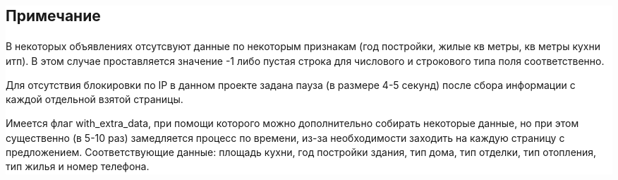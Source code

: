 ## Примечание
В некоторых объявлениях отсутсвуют данные по некоторым признакам (год постройки, жилые кв метры, кв метры кухни итп). В этом случае проставляется значение -1 либо пустая строка для числового и строкового типа поля соответственно.

Для отсутствия блокировки по IP в данном проекте задана пауза (в размере 4-5 секунд) после сбора информации с каждой отдельной взятой страницы.

Имеется флаг with_extra_data, при помощи которого можно дополнительно собирать некоторые данные, но при этом существенно (в 5-10 раз) замедляется процесс по времени, из-за необходимости заходить на каждую страницу с предложением. Соответствующие данные: площадь кухни, год постройки здания, тип дома, тип отделки, тип отопления, тип жилья и номер телефона.

